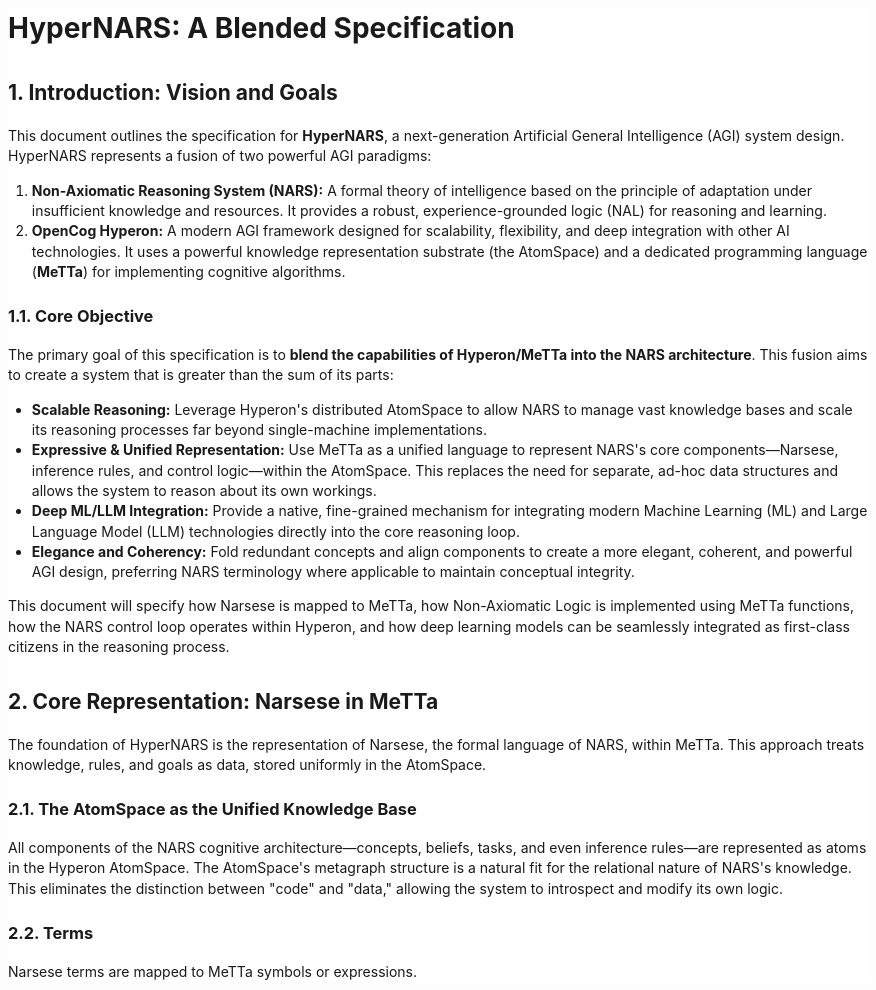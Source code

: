 # HyperNARS: A Blended Specification

## 1. Introduction: Vision and Goals

This document outlines the specification for **HyperNARS**, a next-generation Artificial General Intelligence (AGI) system design. HyperNARS represents a fusion of two powerful AGI paradigms:

1.  **Non-Axiomatic Reasoning System (NARS):** A formal theory of intelligence based on the principle of adaptation under insufficient knowledge and resources. It provides a robust, experience-grounded logic (NAL) for reasoning and learning.
2.  **OpenCog Hyperon:** A modern AGI framework designed for scalability, flexibility, and deep integration with other AI technologies. It uses a powerful knowledge representation substrate (the AtomSpace) and a dedicated programming language (**MeTTa**) for implementing cognitive algorithms.

### 1.1. Core Objective

The primary goal of this specification is to **blend the capabilities of Hyperon/MeTTa into the NARS architecture**. This fusion aims to create a system that is greater than the sum of its parts:

*   **Scalable Reasoning:** Leverage Hyperon's distributed AtomSpace to allow NARS to manage vast knowledge bases and scale its reasoning processes far beyond single-machine implementations.
*   **Expressive & Unified Representation:** Use MeTTa as a unified language to represent NARS's core components—Narsese, inference rules, and control logic—within the AtomSpace. This replaces the need for separate, ad-hoc data structures and allows the system to reason about its own workings.
*   **Deep ML/LLM Integration:** Provide a native, fine-grained mechanism for integrating modern Machine Learning (ML) and Large Language Model (LLM) technologies directly into the core reasoning loop.
*   **Elegance and Coherency:** Fold redundant concepts and align components to create a more elegant, coherent, and powerful AGI design, preferring NARS terminology where applicable to maintain conceptual integrity.

This document will specify how Narsese is mapped to MeTTa, how Non-Axiomatic Logic is implemented using MeTTa functions, how the NARS control loop operates within Hyperon, and how deep learning models can be seamlessly integrated as first-class citizens in the reasoning process.

## 2. Core Representation: Narsese in MeTTa

The foundation of HyperNARS is the representation of Narsese, the formal language of NARS, within MeTTa. This approach treats knowledge, rules, and goals as data, stored uniformly in the AtomSpace.

### 2.1. The AtomSpace as the Unified Knowledge Base

All components of the NARS cognitive architecture—concepts, beliefs, tasks, and even inference rules—are represented as atoms in the Hyperon AtomSpace. The AtomSpace's metagraph structure is a natural fit for the relational nature of NARS's knowledge. This eliminates the distinction between "code" and "data," allowing the system to introspect and modify its own logic.

### 2.2. Terms

Narsese terms are mapped to MeTTa symbols or expressions.
